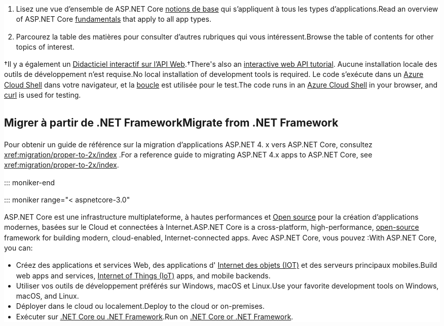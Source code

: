 1. <span data-ttu-id="a8c5a-169">Lisez une vue d’ensemble de ASP.NET Core [notions de base](xref:fundamentals/index) qui s’appliquent à tous les types d’applications.</span><span class="sxs-lookup"><span data-stu-id="a8c5a-169">Read an overview of ASP.NET Core [fundamentals](xref:fundamentals/index) that apply to all app types.</span></span>

1. <span data-ttu-id="a8c5a-170">Parcourez la table des matières pour consulter d’autres rubriques qui vous intéressent.</span><span class="sxs-lookup"><span data-stu-id="a8c5a-170">Browse the table of contents for other topics of interest.</span></span>

<span data-ttu-id="a8c5a-171">&dagger;Il y a également un [Didacticiel interactif sur l’API Web](/learn/modules/build-web-api-net-core).</span><span class="sxs-lookup"><span data-stu-id="a8c5a-171">&dagger;There's also an [interactive web API tutorial](/learn/modules/build-web-api-net-core).</span></span> <span data-ttu-id="a8c5a-172">Aucune installation locale des outils de développement n’est requise.</span><span class="sxs-lookup"><span data-stu-id="a8c5a-172">No local installation of development tools is required.</span></span> <span data-ttu-id="a8c5a-173">Le code s’exécute dans un [Azure Cloud Shell](https://azure.microsoft.com/features/cloud-shell/) dans votre navigateur, et la [boucle](https://curl.haxx.se/) est utilisée pour le test.</span><span class="sxs-lookup"><span data-stu-id="a8c5a-173">The code runs in an [Azure Cloud Shell](https://azure.microsoft.com/features/cloud-shell/) in your browser, and [curl](https://curl.haxx.se/) is used for testing.</span></span>

## <a name="migrate-from-net-framework"></a><span data-ttu-id="a8c5a-174">Migrer à partir de .NET Framework</span><span class="sxs-lookup"><span data-stu-id="a8c5a-174">Migrate from .NET Framework</span></span>

<span data-ttu-id="a8c5a-175">Pour obtenir un guide de référence sur la migration d’applications ASP.NET 4. x vers ASP.NET Core, consultez <xref:migration/proper-to-2x/index> .</span><span class="sxs-lookup"><span data-stu-id="a8c5a-175">For a reference guide to migrating ASP.NET 4.x apps to ASP.NET Core, see <xref:migration/proper-to-2x/index>.</span></span>

::: moniker-end

::: moniker range="< aspnetcore-3.0"

<span data-ttu-id="a8c5a-176">ASP.NET Core est une infrastructure multiplateforme, à hautes performances et [Open source](https://github.com/dotnet/aspnetcore) pour la création d’applications modernes, basées sur le Cloud et connectées à Internet.</span><span class="sxs-lookup"><span data-stu-id="a8c5a-176">ASP.NET Core is a cross-platform, high-performance, [open-source](https://github.com/dotnet/aspnetcore) framework for building modern, cloud-enabled, Internet-connected apps.</span></span> <span data-ttu-id="a8c5a-177">Avec ASP.NET Core, vous pouvez :</span><span class="sxs-lookup"><span data-stu-id="a8c5a-177">With ASP.NET Core, you can:</span></span>

* <span data-ttu-id="a8c5a-178">Créez des applications et services Web, des applications d' [Internet des objets (IOT)](https://www.microsoft.com/internet-of-things/) et des serveurs principaux mobiles.</span><span class="sxs-lookup"><span data-stu-id="a8c5a-178">Build web apps and services, [Internet of Things (IoT)](https://www.microsoft.com/internet-of-things/) apps, and mobile backends.</span></span>
* <span data-ttu-id="a8c5a-179">Utiliser vos outils de développement préférés sur Windows, macOS et Linux.</span><span class="sxs-lookup"><span data-stu-id="a8c5a-179">Use your favorite development tools on Windows, macOS, and Linux.</span></span>
* <span data-ttu-id="a8c5a-180">Déployer dans le cloud ou localement.</span><span class="sxs-lookup"><span data-stu-id="a8c5a-180">Deploy to the cloud or on-premises.</span></span>
* <span data-ttu-id="a8c5a-181">Exécuter sur [.NET Core ou .NET Framework](/dotnet/articles/standard/choosing-core-framework-server).</span><span class="sxs-lookup"><span data-stu-id="a8c5a-181">Run on [.NET Core or .NET Framework](/dotnet/articles/standard/choosing-core-framework-server).</span></span>
